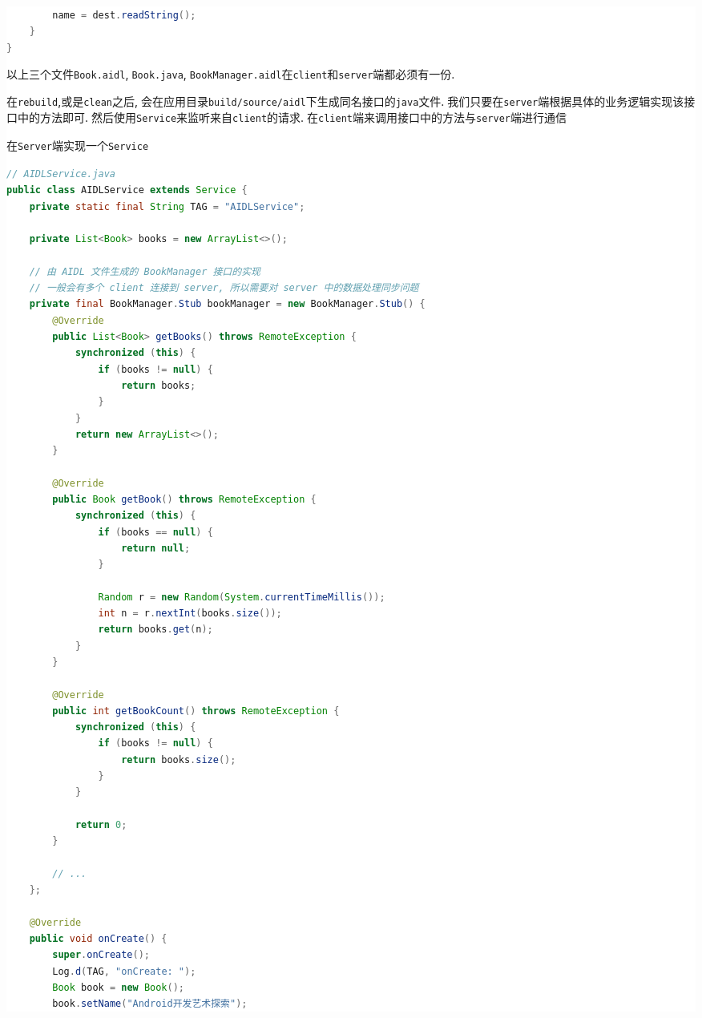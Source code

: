 ```java
        name = dest.readString();
    }
}
```

以上三个文件`Book.aidl`, `Book.java`, `BookManager.aidl`在`client`和`server`端都必须有一份.

在`rebuild`,或是`clean`之后, 会在应用目录`build/source/aidl`下生成同名接口的`java`文件. 我们只要在`server`端根据具体的业务逻辑实现该接口中的方法即可. 然后使用`Service`来监听来自`client`的请求. 在`client`端来调用接口中的方法与`server`端进行通信

在`Server`端实现一个`Service`

```java
// AIDLService.java
public class AIDLService extends Service {
    private static final String TAG = "AIDLService";

    private List<Book> books = new ArrayList<>();

    // 由 AIDL 文件生成的 BookManager 接口的实现
    // 一般会有多个 client 连接到 server, 所以需要对 server 中的数据处理同步问题
    private final BookManager.Stub bookManager = new BookManager.Stub() {
        @Override
        public List<Book> getBooks() throws RemoteException {
            synchronized (this) {
                if (books != null) {
                    return books;
                }
            }
            return new ArrayList<>();
        }

        @Override
        public Book getBook() throws RemoteException {
            synchronized (this) {
                if (books == null) {
                    return null;
                }

                Random r = new Random(System.currentTimeMillis());
                int n = r.nextInt(books.size());
                return books.get(n);
            }
        }

        @Override
        public int getBookCount() throws RemoteException {
            synchronized (this) {
                if (books != null) {
                    return books.size();
                }
            }

            return 0;
        }

 		// ... 
    };

    @Override
    public void onCreate() {
        super.onCreate();
        Log.d(TAG, "onCreate: ");
        Book book = new Book();
        book.setName("Android开发艺术探索");
```
